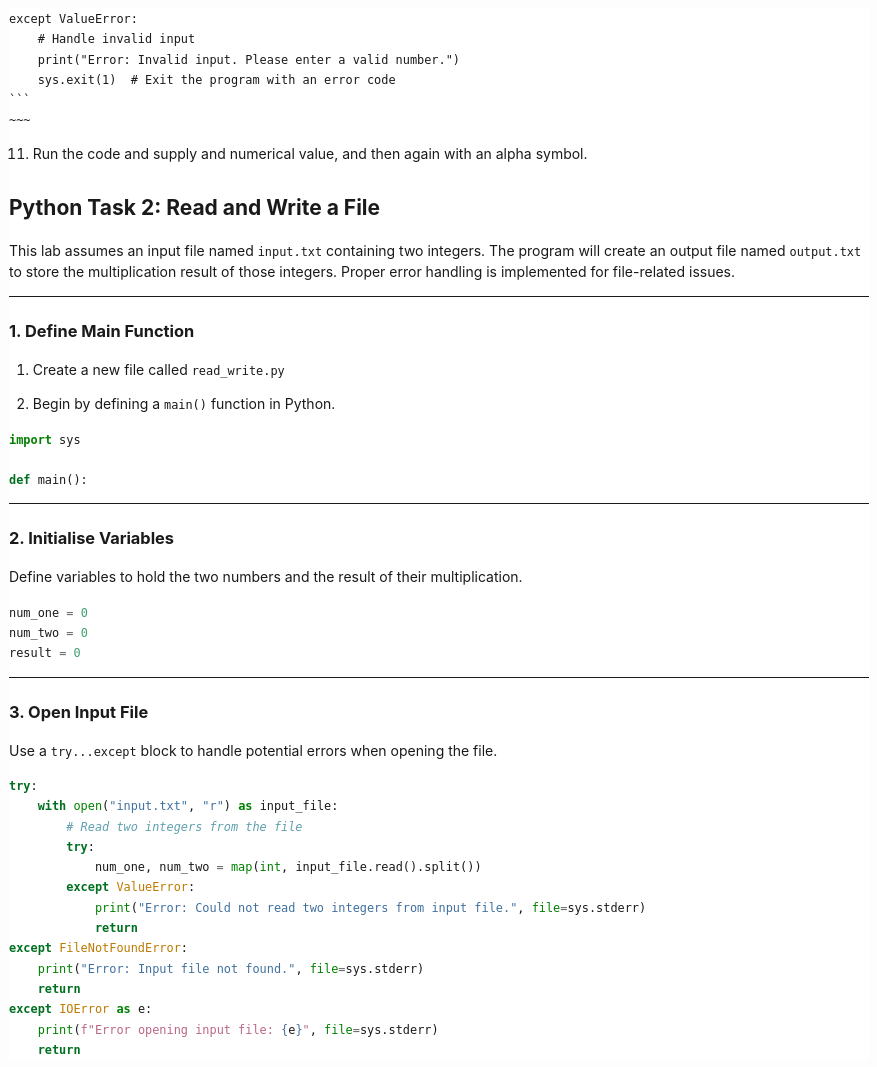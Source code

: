     except ValueError:
        # Handle invalid input
        print("Error: Invalid input. Please enter a valid number.")
        sys.exit(1)  # Exit the program with an error code
    ```
    ~~~

11. Run the code and supply and numerical value, and then again with an alpha symbol.

## Python Task 2: Read and Write a File

This lab assumes an input file named `input.txt` containing two integers. The program will create an output file named `output.txt` to store the multiplication result of those integers. Proper error handling is implemented for file-related issues.

---

### 1. Define Main Function

1. Create a new file called `read_write.py`

2. Begin by defining a `main()` function in Python.

```python
import sys

def main():
```

---

### 2. Initialise Variables

Define variables to hold the two numbers and the result of their multiplication.

```python
num_one = 0
num_two = 0
result = 0
```

---

### 3. Open Input File

Use a `try...except` block to handle potential errors when opening the file.

```python
try:
    with open("input.txt", "r") as input_file:
        # Read two integers from the file
        try:
            num_one, num_two = map(int, input_file.read().split())
        except ValueError:
            print("Error: Could not read two integers from input file.", file=sys.stderr)
            return
except FileNotFoundError:
    print("Error: Input file not found.", file=sys.stderr)
    return
except IOError as e:
    print(f"Error opening input file: {e}", file=sys.stderr)
    return
```
